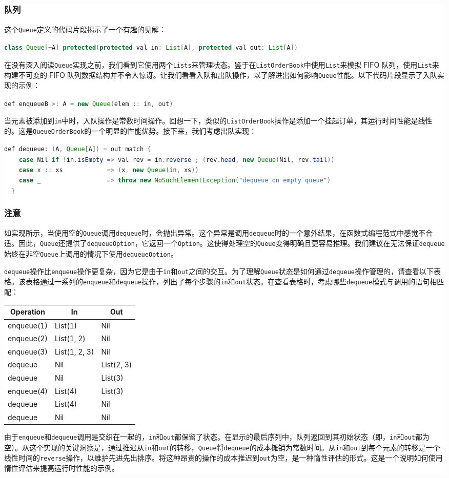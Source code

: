 ### 队列

这个`Queue`定义的代码片段揭示了一个有趣的见解：

```java
class Queue[+A] protected(protected val in: List[A], protected val out: List[A]) 

```

在没有深入阅读`Queue`实现之前，我们看到它使用两个`Lists`来管理状态。鉴于在`ListOrderBook`中使用`List`来模拟 FIFO 队列，使用`List`来构建不可变的 FIFO 队列数据结构并不令人惊讶。让我们看看入队和出队操作，以了解进出如何影响`Queue`性能。以下代码片段显示了入队实现的示例：

```java
def enqueueB >: A = new Queue(elem :: in, out) 

```

当元素被添加到`in`中时，入队操作是常数时间操作。回想一下，类似的`ListOrderBook`操作是添加一个挂起订单，其运行时间性能是线性的。这是`QueueOrderBook`的一个明显的性能优势。接下来，我们考虑出队实现：

```java
def dequeue: (A, Queue[A]) = out match { 
    case Nil if !in.isEmpty => val rev = in.reverse ; (rev.head, new Queue(Nil, rev.tail)) 
    case x :: xs            => (x, new Queue(in, xs)) 
    case _                  => throw new NoSuchElementException("dequeue on empty queue") 
  } 

```

### 注意

如实现所示，当使用空的`Queue`调用`dequeue`时，会抛出异常。这个异常是调用`dequeue`时的一个意外结果，在函数式编程范式中感觉不合适。因此，`Queue`还提供了`dequeueOption`，它返回一个`Option`。这使得处理空的`Queue`变得明确且更容易推理。我们建议在无法保证`dequeue`始终在非空`Queue`上调用的情况下使用`dequeueOption`。

`dequeue`操作比`enqueue`操作更复杂，因为它是由于`in`和`out`之间的交互。为了理解`Queue`状态是如何通过`dequeue`操作管理的，请查看以下表格。该表格通过一系列的`enqueue`和`dequeue`操作，列出了每个步骤的`in`和`out`状态。在查看表格时，考虑哪些`dequeue`模式与调用的语句相匹配：

| **Operation** | **In** | **Out** |
| --- | --- | --- |
| enqueue(1) | List(1) | Nil |
| enqueue(2) | List(1, 2) | Nil |
| enqueue(3) | List(1, 2, 3) | Nil |
| dequeue | Nil | List(2, 3) |
| dequeue | Nil | List(3) |
| enqueue(4) | List(4) | List(3) |
| dequeue | List(4) | Nil |
| dequeue | Nil | Nil |

由于`enqueue`和`dequeue`调用是交织在一起的，`in`和`out`都保留了状态。在显示的最后序列中，队列返回到其初始状态（即，`in`和`out`都为空）。从这个实现的关键洞察是，通过推迟从`in`和`out`的转移，`Queue`将`dequeue`的成本摊销为常数时间。从`in`和`out`到每个元素的转移是一个线性时间的`reverse`操作，以维护先进先出排序。将这种昂贵的操作的成本推迟到`out`为空，是一种惰性评估的形式。这是一个说明如何使用惰性评估来提高运行时性能的示例。

